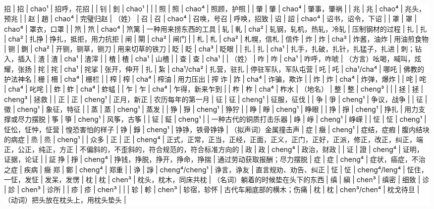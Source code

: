 招 | 招 | chao¹ | 招呼，花招 |  | 
钊 | 釗 | chao¹ |  |  | 
照 | 照 | chao⁴ | 照顾，护照 |  | 
肇 | 肇 | chao⁴ | 肇事，肇祸 |  | 
兆 | 兆 | chao⁴ | 兆头，预兆 |  | 
赵 | 趙 | chao⁴ | 完璧归赵 | （姓） | 
召 | 召 | chao⁴ | 召唤，号召 | 呼唤，招致 | 
诏 | 詔 | chao⁴ | 诏书，诏令，下诏 |  | 
罩 | 罩 | chao⁴ | 罩衣，口罩 |  | 
笊 | 笊 | chao⁴ | 笊篱 | 一种用来捞东西的工具 | 
轧 | 軋 | cha² | 轧钢，轧机，热轧，冷轧 | 压制钢材的过程 | 
扎 | 扎 | cha² | 扎挣 | 挣扎，抵拒，用力抗拒 | 
闸 | 閘 | cha² | 闸门 |  | 
札 | 札 | cha² | 札幌，信札 | 信件 | 
炸 | 炸 | cha² | 炸酱，油炸 | 用油煎食物 | 
铡 | 鍘 | cha² | 开铡，铡草，铡刀 | 用来切草的铁刀 | 
眨 | 眨 | cha³ | 眨眼 |  | 
扎 | 扎 | cha¹ | 扎手，扎破，扎针，扎猛子，扎进 | 刺；钻入，插入 | 
渣 | 渣 | cha¹ | 渣滓 |  | 
楂 | 楂 | cha¹ | 山楂 |  | 
查 | 查 | cha¹ |  | （姓） | 
咋 | 咋 | cha¹ | 咋呼，咋唬 | （方言）吆喝，喊叫，炫耀，张扬 | 
挓 | 挓 | cha¹ | 挓挲 | 张开，伸开 | 
扎 | 紮 | cha¹/cha² | 扎营，驻扎 | 停驻军队，军队屯营 | 
吒 | 吒 | cha¹/cha⁴ | 哪吒 | 佛教的护法神名 | 
栅 | 柵 | cha⁴ | 栅栏 |  | 
榨 | 榨 | cha⁴ | 榨油 | 用力压出 | 搾
诈 | 詐 | cha⁴ | 诈骗，欺诈 |  | 
炸 | 炸 | cha⁴ | 炸弹，爆炸 |  | 
咤 | 咤 | cha⁴ | 叱咤 |  | 
蚱 | 蚱 | cha⁴ | 蚱蜢 |  | 
乍 | 乍 | cha⁴ | 乍得，新来乍到 |  | 
柞 | 柞 | cha⁴ | 柞水 | （地名） | 
整 | 整 | cheng³ |  |  | 
拯 | 拯 | cheng³ | 拯救 |  | 
正 | 正 | cheng¹ | 正月，新正 | 农历每年的第一月 | 
征 | 征 | cheng¹ | 征服，征伐 |  | 
争 | 爭 | cheng¹ | 争议，战争 |  | 
征 | 徵 | cheng¹ | 象征，特征 |  | 
蒸 | 蒸 | cheng¹ | 蒸发 |  | 
狰 | 猙 | cheng¹ | 狰狞 |  | 
睁 | 睜 | cheng¹ | 睁眼 |  | 
挣 | 掙 | cheng¹ | 挣扎 | 用力支撑或尽力摆脱 | 
筝 | 箏 | cheng¹ | 风筝，古筝 |  | 
钲 | 鉦 | cheng¹ |  | 一种古代的铜质打击乐器 | 
峥 | 崢 | cheng¹ | 峥嵘 |  | 
怔 | 怔 | cheng¹ | 怔忪，怔忡，怔营 | 惶恐害怕的样子 | 
铮 | 錚 | cheng¹ | 铮铮，铁骨铮铮 | （拟声词）金属撞击声 | 
症 | 癥 | cheng¹ | 症结，症瘕 | 腹内结块的病症 | 
烝 | 烝 | cheng¹ |  | 众多 | 
正 | 正 | cheng⁴ | 正式，正常，正当，正经，正面，正义，正门，正好，正派，修正，改正，纠正，端正，公正，纯正，方正 | 不偏斜的，不歪斜的，符合规范的，符合标准方向的 | 
政 | 政 | cheng⁴ | 政治，财政 |  | 
证 | 證 | cheng⁴ | 证明，证据，论证 |  | 証
挣 | 掙 | cheng⁴ | 挣钱，挣脱，挣开，挣命，挣揣 | 通过劳动获取报酬；尽力摆脱 | 
症 | 症 | cheng⁴ | 症状，癌症，不治之症 | 疾病 | 癥
郑 | 鄭 | cheng⁴ | 郑重 |  | 
诤 | 諍 | cheng⁴/cheng¹ | 诤言，诤友 | 直言规劝、劝告、纠正 | 
怔 | 怔 | cheng⁴/leng⁴ | 怔住，一怔，发怔 | 发呆，发愣 | 
枕 | 枕 | chen³ | 枕头，枕木，同床共枕 | （名词）躺着的时候垫在头下的东西 | 
缜 | 縝 | chen³ | 缜密 | 细致 | 
诊 | 診 | chen³ | 诊所 |  | 
疹 | 疹 | chen³ |  |  | 
轸 | 軫 | chen³ | 轸宿，轸怀 | 古代车厢底部的横木；伤痛 | 
枕 | 枕 | chen³/chen⁴ | 枕戈待旦 | （动词）把头放在枕头上，用枕头垫头 | 